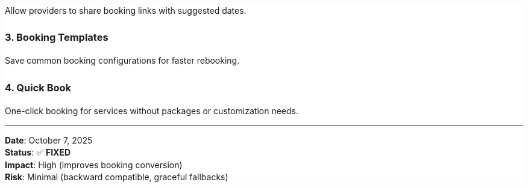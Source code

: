 Allow providers to share booking links with suggested dates.

### 3. Booking Templates
Save common booking configurations for faster rebooking.

### 4. Quick Book
One-click booking for services without packages or customization needs.

---

**Date**: October 7, 2025  
**Status**: ✅ **FIXED**  
**Impact**: High (improves booking conversion)  
**Risk**: Minimal (backward compatible, graceful fallbacks)

